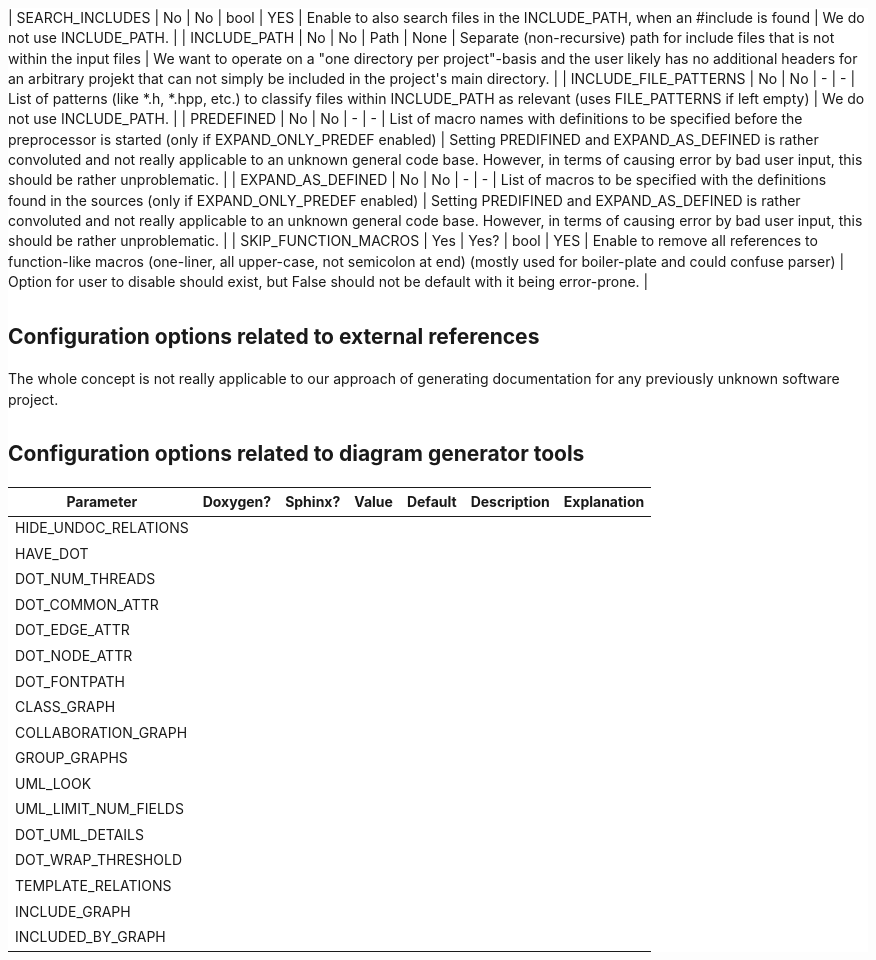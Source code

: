 | SEARCH_INCLUDES       |    No    |   No    | bool  |   YES   | Enable to also search files in the INCLUDE_PATH, when an #include is found                                                                                        | We do not use INCLUDE_PATH.                                                                                                                                                                                         |
| INCLUDE_PATH          |    No    |   No    | Path  |  None   | Separate (non-recursive) path for include files that is not within the input files                                                                                | We want to operate on a "one directory per project"-basis and the user likely has no additional headers for an arbitrary projekt that can not simply be included in the project's main directory.                   |
| INCLUDE_FILE_PATTERNS |    No    |   No    |   -   |    -    | List of patterns (like *.h, *.hpp, etc.) to classify files within INCLUDE_PATH as relevant (uses FILE_PATTERNS if left empty)                                     | We do not use INCLUDE_PATH.                                                                                                                                                                                         |
| PREDEFINED            |    No    |   No    |   -   |    -    | List of macro names with definitions to be specified before the preprocessor is started (only if EXPAND_ONLY_PREDEF enabled)                                      | Setting PREDIFINED and EXPAND_AS_DEFINED is rather convoluted and not really applicable to an unknown general code base. However, in terms of causing error by bad user input, this should be rather unproblematic. |
| EXPAND_AS_DEFINED     |    No    |   No    |   -   |    -    | List of macros to be specified with the definitions found in the sources (only if EXPAND_ONLY_PREDEF enabled)                                                     | Setting PREDIFINED and EXPAND_AS_DEFINED is rather convoluted and not really applicable to an unknown general code base. However, in terms of causing error by bad user input, this should be rather unproblematic. |
| SKIP_FUNCTION_MACROS  |   Yes    |  Yes?   | bool  |   YES   | Enable to remove all references to function-like macros (one-liner, all upper-case, not semicolon at end) (mostly used for boiler-plate and could confuse parser) | Option for user to disable should exist, but False should not be default with it being error-prone.                                                                                                                 |

## Configuration options related to external references
The whole concept is not really applicable to our approach of generating documentation for any previously unknown software project.

## Configuration options related to diagram generator tools
| Parameter             | Doxygen? | Sphinx? | Value | Default | Description         | Explanation                                                          |
|-----------------------|:--------:|:-------:|:-----:|:-------:|---------------------|----------------------------------------------------------------------|
| HIDE_UNDOC_RELATIONS  |          |         |       |         |                     |                                                                      |
| HAVE_DOT              |          |         |       |         |                     |                                                                      |
| DOT_NUM_THREADS       |          |         |       |         |                     |                                                                      |
| DOT_COMMON_ATTR       |          |         |       |         |                     |                                                                      |
| DOT_EDGE_ATTR         |          |         |       |         |                     |                                                                      |
| DOT_NODE_ATTR         |          |         |       |         |                     |                                                                      |
| DOT_FONTPATH          |          |         |       |         |                     |                                                                      |
| CLASS_GRAPH           |          |         |       |         |                     |                                                                      |
| COLLABORATION_GRAPH   |          |         |       |         |                     |                                                                      |
| GROUP_GRAPHS          |          |         |       |         |                     |                                                                      |
| UML_LOOK              |          |         |       |         |                     |                                                                      |
| UML_LIMIT_NUM_FIELDS  |          |         |       |         |                     |                                                                      |
| DOT_UML_DETAILS       |          |         |       |         |                     |                                                                      |
| DOT_WRAP_THRESHOLD    |          |         |       |         |                     |                                                                      |
| TEMPLATE_RELATIONS    |          |         |       |         |                     |                                                                      |
| INCLUDE_GRAPH         |          |         |       |         |                     |                                                                      |
| INCLUDED_BY_GRAPH     |          |         |       |         |                     |                                                                      |